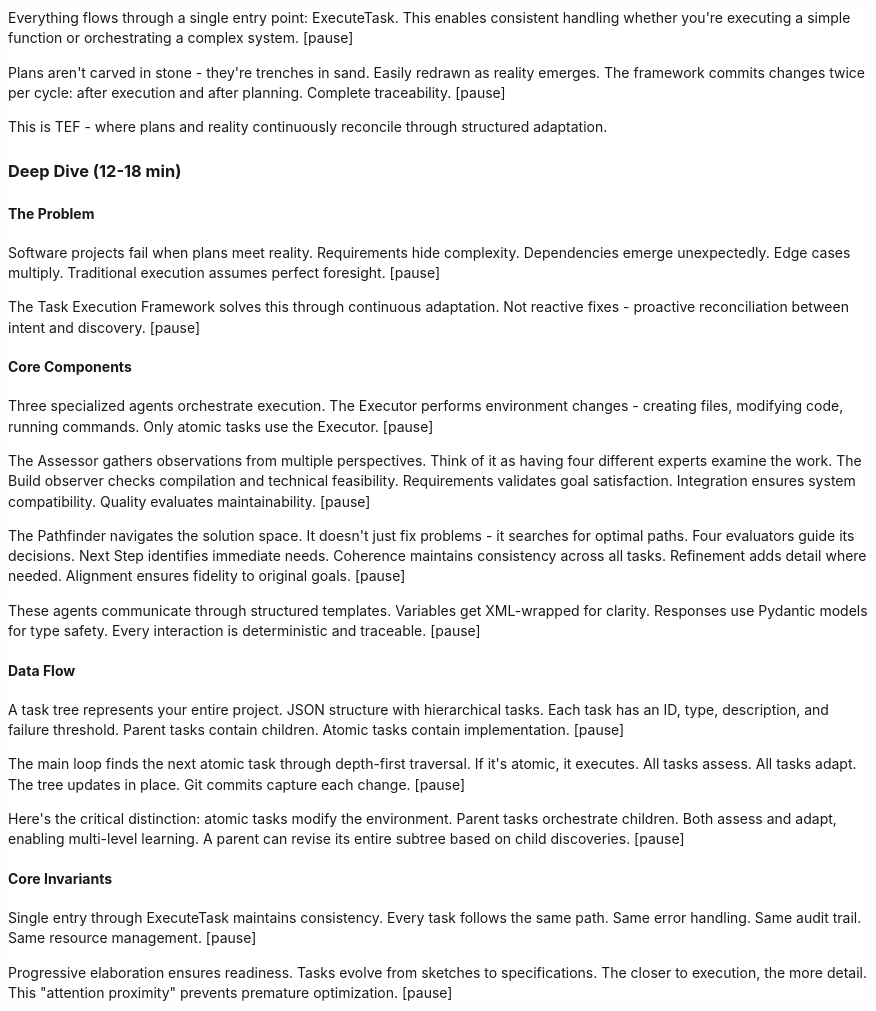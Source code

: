 Everything flows through a single entry point: ExecuteTask. This enables consistent handling whether you're executing a simple function or orchestrating a complex system. [pause]

Plans aren't carved in stone - they're trenches in sand. Easily redrawn as reality emerges. The framework commits changes twice per cycle: after execution and after planning. Complete traceability. [pause]

This is TEF - where plans and reality continuously reconcile through structured adaptation.

### Deep Dive (12-18 min)

#### The Problem

Software projects fail when plans meet reality. Requirements hide complexity. Dependencies emerge unexpectedly. Edge cases multiply. Traditional execution assumes perfect foresight. [pause]

The Task Execution Framework solves this through continuous adaptation. Not reactive fixes - proactive reconciliation between intent and discovery. [pause]

#### Core Components

Three specialized agents orchestrate execution. The Executor performs environment changes - creating files, modifying code, running commands. Only atomic tasks use the Executor. [pause]

The Assessor gathers observations from multiple perspectives. Think of it as having four different experts examine the work. The Build observer checks compilation and technical feasibility. Requirements validates goal satisfaction. Integration ensures system compatibility. Quality evaluates maintainability. [pause]

The Pathfinder navigates the solution space. It doesn't just fix problems - it searches for optimal paths. Four evaluators guide its decisions. Next Step identifies immediate needs. Coherence maintains consistency across all tasks. Refinement adds detail where needed. Alignment ensures fidelity to original goals. [pause]

These agents communicate through structured templates. Variables get XML-wrapped for clarity. Responses use Pydantic models for type safety. Every interaction is deterministic and traceable. [pause]

#### Data Flow

A task tree represents your entire project. JSON structure with hierarchical tasks. Each task has an ID, type, description, and failure threshold. Parent tasks contain children. Atomic tasks contain implementation. [pause]

The main loop finds the next atomic task through depth-first traversal. If it's atomic, it executes. All tasks assess. All tasks adapt. The tree updates in place. Git commits capture each change. [pause]

Here's the critical distinction: atomic tasks modify the environment. Parent tasks orchestrate children. Both assess and adapt, enabling multi-level learning. A parent can revise its entire subtree based on child discoveries. [pause]

#### Core Invariants

Single entry through ExecuteTask maintains consistency. Every task follows the same path. Same error handling. Same audit trail. Same resource management. [pause]

Progressive elaboration ensures readiness. Tasks evolve from sketches to specifications. The closer to execution, the more detail. This "attention proximity" prevents premature optimization. [pause]
